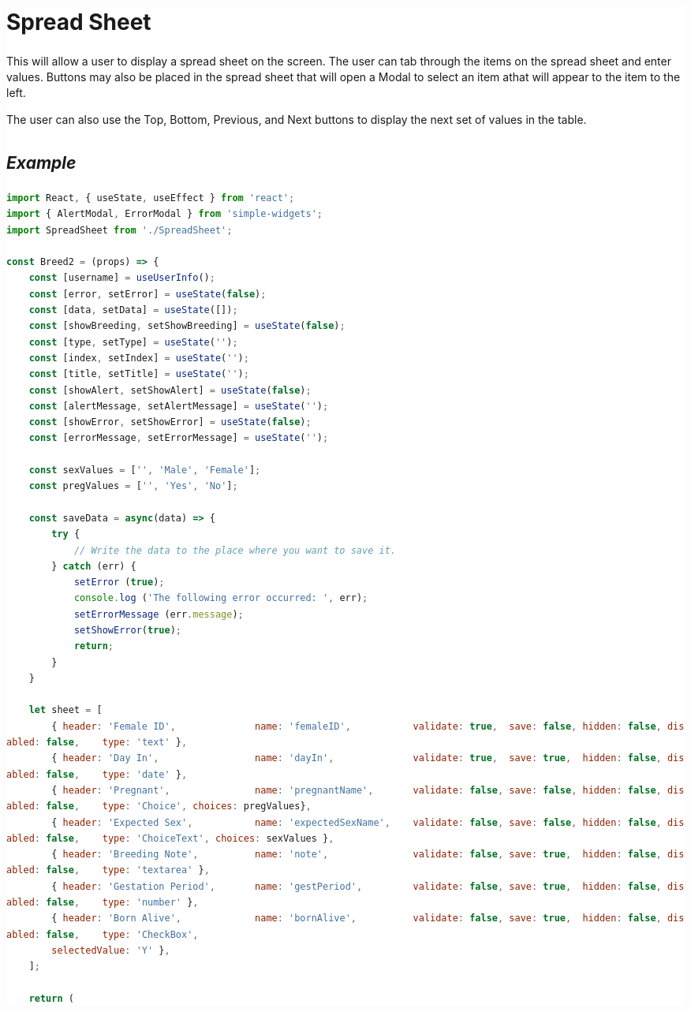 # **Spread Sheet**

This will allow a user to display a spread sheet on the screen.  The user can tab through the items on the spread sheet and enter values.  Buttons may also be placed in the spread sheet that will open a Modal to select an item athat will appear to the item to the left.

The user can also use the Top, Bottom, Previous, and Next buttons to display the next set of values in the table.

## ***Example***

```js
import React, { useState, useEffect } from 'react';
import { AlertModal, ErrorModal } from 'simple-widgets';
import SpreadSheet from './SpreadSheet';

const Breed2 = (props) => {
    const [username] = useUserInfo();
    const [error, setError] = useState(false);
    const [data, setData] = useState([]);
    const [showBreeding, setShowBreeding] = useState(false);
    const [type, setType] = useState('');
    const [index, setIndex] = useState('');
    const [title, setTitle] = useState('');
    const [showAlert, setShowAlert] = useState(false);
    const [alertMessage, setAlertMessage] = useState('');
    const [showError, setShowError] = useState(false);
    const [errorMessage, setErrorMessage] = useState('');

    const sexValues = ['', 'Male', 'Female'];
    const pregValues = ['', 'Yes', 'No'];

    const saveData = async(data) => {
        try {
            // Write the data to the place where you want to save it.
        } catch (err) {
            setError (true);
            console.log ('The following error occurred: ', err);
            setErrorMessage (err.message);
            setShowError(true);
            return;
        }
    }

    let sheet = [        
        { header: 'Female ID',              name: 'femaleID',           validate: true,  save: false, hidden: false, disabled: false,    type: 'text' },
        { header: 'Day In',                 name: 'dayIn',              validate: true,  save: true,  hidden: false, disabled: false,    type: 'date' },
        { header: 'Pregnant',               name: 'pregnantName',       validate: false, save: false, hidden: false, disabled: false,    type: 'Choice', choices: pregValues},
        { header: 'Expected Sex',           name: 'expectedSexName',    validate: false, save: false, hidden: false, disabled: false,    type: 'ChoiceText', choices: sexValues },
        { header: 'Breeding Note',          name: 'note',               validate: false, save: true,  hidden: false, disabled: false,    type: 'textarea' },
        { header: 'Gestation Period',       name: 'gestPeriod',         validate: false, save: true,  hidden: false, disabled: false,    type: 'number' },
        { header: 'Born Alive',             name: 'bornAlive',          validate: false, save: true,  hidden: false, disabled: false,    type: 'CheckBox', 
        selectedValue: 'Y' },
    ];

    return (
```
